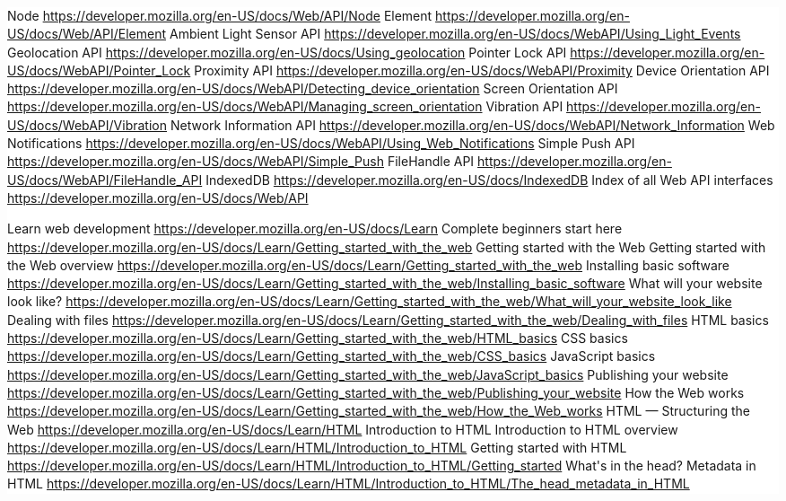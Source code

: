 Node                                                                https://developer.mozilla.org/en-US/docs/Web/API/Node
Element                                                             https://developer.mozilla.org/en-US/docs/Web/API/Element
Ambient Light Sensor API                                            https://developer.mozilla.org/en-US/docs/WebAPI/Using_Light_Events
Geolocation API                                                     https://developer.mozilla.org/en-US/docs/Using_geolocation
Pointer Lock API                                                    https://developer.mozilla.org/en-US/docs/WebAPI/Pointer_Lock
Proximity API                                                       https://developer.mozilla.org/en-US/docs/WebAPI/Proximity
Device Orientation API                                              https://developer.mozilla.org/en-US/docs/WebAPI/Detecting_device_orientation
Screen Orientation API                                              https://developer.mozilla.org/en-US/docs/WebAPI/Managing_screen_orientation
Vibration API                                                       https://developer.mozilla.org/en-US/docs/WebAPI/Vibration
Network Information API                                             https://developer.mozilla.org/en-US/docs/WebAPI/Network_Information
Web Notifications                                                   https://developer.mozilla.org/en-US/docs/WebAPI/Using_Web_Notifications
Simple Push API                                                     https://developer.mozilla.org/en-US/docs/WebAPI/Simple_Push
FileHandle API                                                      https://developer.mozilla.org/en-US/docs/WebAPI/FileHandle_API
IndexedDB                                                           https://developer.mozilla.org/en-US/docs/IndexedDB
Index of all Web API interfaces                                     https://developer.mozilla.org/en-US/docs/Web/API



Learn web development                                               https://developer.mozilla.org/en-US/docs/Learn
Complete beginners start here                                       https://developer.mozilla.org/en-US/docs/Learn/Getting_started_with_the_web
Getting started with the Web
Getting started with the Web overview                               https://developer.mozilla.org/en-US/docs/Learn/Getting_started_with_the_web
Installing basic software                                           https://developer.mozilla.org/en-US/docs/Learn/Getting_started_with_the_web/Installing_basic_software
What will your website look like?                                   https://developer.mozilla.org/en-US/docs/Learn/Getting_started_with_the_web/What_will_your_website_look_like
Dealing with files                                                  https://developer.mozilla.org/en-US/docs/Learn/Getting_started_with_the_web/Dealing_with_files
HTML basics                                                         https://developer.mozilla.org/en-US/docs/Learn/Getting_started_with_the_web/HTML_basics
CSS basics                                                          https://developer.mozilla.org/en-US/docs/Learn/Getting_started_with_the_web/CSS_basics
JavaScript basics                                                   https://developer.mozilla.org/en-US/docs/Learn/Getting_started_with_the_web/JavaScript_basics
Publishing your website                                             https://developer.mozilla.org/en-US/docs/Learn/Getting_started_with_the_web/Publishing_your_website
How the Web works                                                   https://developer.mozilla.org/en-US/docs/Learn/Getting_started_with_the_web/How_the_Web_works
HTML — Structuring the Web                                          https://developer.mozilla.org/en-US/docs/Learn/HTML
Introduction to HTML
Introduction to HTML overview                                       https://developer.mozilla.org/en-US/docs/Learn/HTML/Introduction_to_HTML
Getting started with HTML                                           https://developer.mozilla.org/en-US/docs/Learn/HTML/Introduction_to_HTML/Getting_started
What's in the head? Metadata in HTML                                https://developer.mozilla.org/en-US/docs/Learn/HTML/Introduction_to_HTML/The_head_metadata_in_HTML